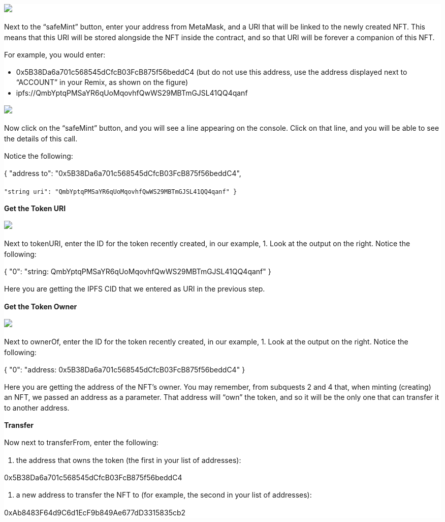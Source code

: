 ![](https://qb-content-staging.s3.ap-south-1.amazonaws.com/public/fb231f7d-06af-4aff-bca3-fd51cb633f77/786d27a0-96fe-463a-bfc2-c4d80049a85b.jpg)

Next to the “safeMint” button, enter your address from MetaMask, and a URI that will be linked to the newly created NFT. This means that this URI will be stored alongside the NFT inside the contract, and so that URI will be forever a companion of this NFT.

For example, you would enter:

-  0x5B38Da6a701c568545dCfcB03FcB875f56beddC4 (but do not use this address, use the address displayed next to “ACCOUNT”  in your Remix, as shown on the figure)
- ipfs://QmbYptqPMSaYR6qUoMqovhfQwWS29MBTmGJSL41QQ4qanf

![](https://qb-content-staging.s3.ap-south-1.amazonaws.com/public/fb231f7d-06af-4aff-bca3-fd51cb633f77/f70f92de-85b9-4714-bc46-2798377a577c.jpg)

Now click on the “safeMint” button, and you will see a line appearing on the console. Click on that line, and you will be able to see the details of this call.

Notice the following:

{ "address to": "0x5B38Da6a701c568545dCfcB03FcB875f56beddC4",

	"string uri": "QmbYptqPMSaYR6qUoMqovhfQwWS29MBTmGJSL41QQ4qanf" }

__Get the Token URI__

![](https://qb-content-staging.s3.ap-south-1.amazonaws.com/public/fb231f7d-06af-4aff-bca3-fd51cb633f77/2eaf589b-c0f5-4c97-bb62-640ff3d92436.jpg)

Next to tokenURI, enter the ID for the token recently created, in our example, 1. Look at the output on the right. Notice the following:

{ "0": "string: QmbYptqPMSaYR6qUoMqovhfQwWS29MBTmGJSL41QQ4qanf" }

Here you are getting the IPFS CID that we entered as URI in the previous step.

__Get the Token Owner__

![](https://qb-content-staging.s3.ap-south-1.amazonaws.com/public/fb231f7d-06af-4aff-bca3-fd51cb633f77/665bc97c-3039-4049-9a5c-e77464c00cbb.jpg)

Next to ownerOf, enter the ID for the token recently created, in our example, 1. Look at the output on the right. Notice the following:

{ "0": "address: 0x5B38Da6a701c568545dCfcB03FcB875f56beddC4" }

Here you are getting the address of the NFT’s owner. You may remember, from subquests 2 and 4 that, when minting (creating) an NFT, we passed an address as a parameter. That address will “own” the token, and so it will be the only one that can transfer it to another address.

__Transfer__



Now next to transferFrom, enter the following:

1. the address that owns the token (the first in your list of addresses):

0x5B38Da6a701c568545dCfcB03FcB875f56beddC4

1. a new address to transfer the NFT to (for example, the second in your list of addresses):

0xAb8483F64d9C6d1EcF9b849Ae677dD3315835cb2
